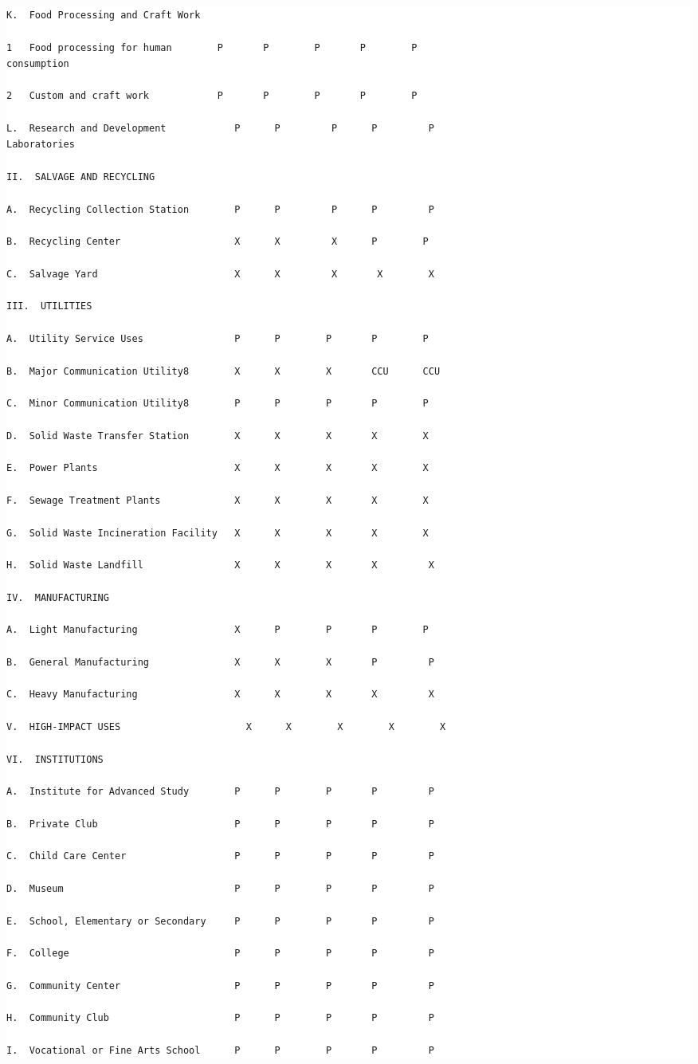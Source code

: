     K.  Food Processing and Craft Work  
  
    1   Food processing for human        P       P        P       P        P  
    consumption  
  
    2   Custom and craft work            P       P        P       P        P  
  
    L.  Research and Development            P      P         P      P         P  
    Laboratories  
  
    II.  SALVAGE AND RECYCLING  
  
    A.  Recycling Collection Station        P      P         P      P         P  
  
    B.  Recycling Center                    X      X         X      P        P  
  
    C.  Salvage Yard                        X      X         X       X        X  
  
    III.  UTILITIES  
  
    A.  Utility Service Uses                P      P        P       P        P  
  
    B.  Major Communication Utility8        X      X        X       CCU      CCU  
  
    C.  Minor Communication Utility8        P      P        P       P        P  
  
    D.  Solid Waste Transfer Station        X      X        X       X        X  
  
    E.  Power Plants                        X      X        X       X        X  
  
    F.  Sewage Treatment Plants             X      X        X       X        X  
  
    G.  Solid Waste Incineration Facility   X      X        X       X        X  
  
    H.  Solid Waste Landfill                X      X        X       X         X  
  
    IV.  MANUFACTURING  
  
    A.  Light Manufacturing                 X      P        P       P        P  
  
    B.  General Manufacturing               X      X        X       P         P  
  
    C.  Heavy Manufacturing                 X      X        X       X         X  
  
    V.  HIGH-IMPACT USES                      X      X        X        X        X  
  
    VI.  INSTITUTIONS  
  
    A.  Institute for Advanced Study        P      P        P       P         P  
  
    B.  Private Club                        P      P        P       P         P  
  
    C.  Child Care Center                   P      P        P       P         P  
  
    D.  Museum                              P      P        P       P         P  
  
    E.  School, Elementary or Secondary     P      P        P       P         P  
  
    F.  College                             P      P        P       P         P  
  
    G.  Community Center                    P      P        P       P         P  
  
    H.  Community Club                      P      P        P       P         P  
  
    I.  Vocational or Fine Arts School      P      P        P       P         P  
  